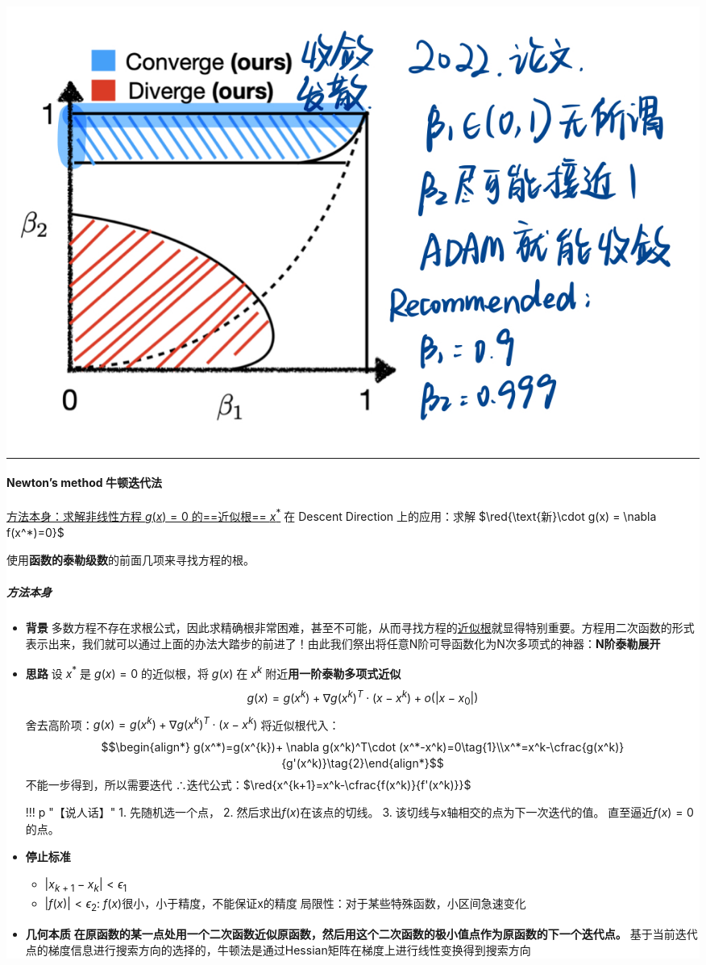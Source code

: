 ![](./pics/SGD_9.jpeg)

---

#### Newton’s method 牛顿迭代法

<u>方法本身：求解非线性方程 $g(x)=0$ 的==近似根== $x^*$</u>
在 Descent Direction 上的应用：求解  $\red{\text{新}\cdot g(x) = \nabla f(x^*)=0}$

使用**函数的泰勒级数**的前面几项来寻找方程的根。

##### 方法本身

- **背景**
多数方程不存在求根公式，因此求精确根非常困难，甚至不可能，从而寻找方程的<u>近似根</u>就显得特别重要。方程用二次函数的形式表示出来，我们就可以通过上面的办法大踏步的前进了！由此我们祭出将任意N阶可导函数化为N次多项式的神器：**N阶泰勒展开**
- **思路**
设 $x^*$ 是 $g(x)=0$ 的近似根，将 $g(x)$ 在 $x^k$ 附近**用一阶泰勒多项式近似**
$$g(x)=g(x^{k})+ \nabla g(x^k)^T\cdot (x-x^k)+o(\vert x-x_0\vert)$$
舍去高阶项：$g(x)=g(x^{k})+ \nabla g(x^k)^T\cdot (x-x^k)$
将近似根代入：
<a id="eq1"> $$\begin{align*} g(x^*)=g(x^{k})+ \nabla g(x^k)^T\cdot (x^*-x^k)=0\tag{1}\\x^*=x^k-\cfrac{g(x^k)}{g'(x^k)}\tag{2}\end{align*}$$ </a>
不能一步得到，所以需要迭代  ∴迭代公式：$\red{x^{k+1}=x^k-\cfrac{f(x^k)}{f'(x^k)}}$

    !!! p "【说人话】"
        1. 先随机选一个点，
        2. 然后求出$f(x)$在该点的切线。
        3. 该切线与x轴相交的点为下一次迭代的值。
        直至逼近$f(x)=0$的点。
- **停止标准**
  - $\vert x_{k+1}-x_k\vert <\epsilon_1$
  - $\vert f(x) \vert<\epsilon_2$: $f(x)$很小，小于精度，不能保证x的精度
    局限性：对于某些特殊函数，小区间急速变化
- **几何本质**
    **在原函数的某一点处用一个二次函数近似原函数，然后用这个二次函数的极小值点作为原函数的下一个迭代点。** 基于当前迭代点的梯度信息进行搜索方向的选择的，牛顿法是通过Hessian矩阵在梯度上进行线性变换得到搜索方向

